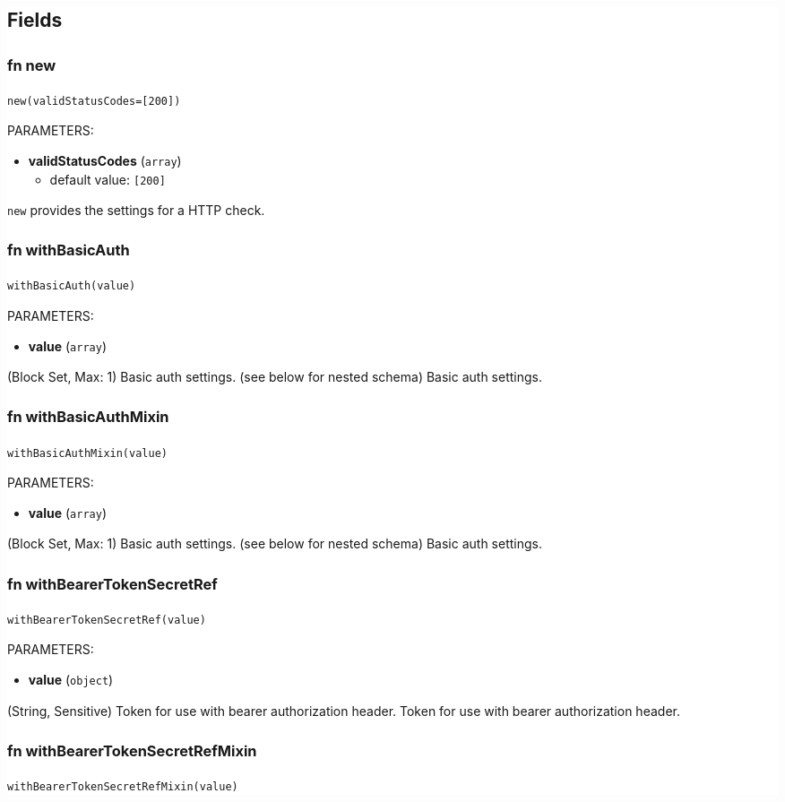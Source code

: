 ## Fields

### fn new

```jsonnet
new(validStatusCodes=[200])
```

PARAMETERS:

* **validStatusCodes** (`array`)
   - default value: `[200]`

`new` provides the settings for a HTTP check.

### fn withBasicAuth

```jsonnet
withBasicAuth(value)
```

PARAMETERS:

* **value** (`array`)

(Block Set, Max: 1) Basic auth settings. (see below for nested schema)
Basic auth settings.
### fn withBasicAuthMixin

```jsonnet
withBasicAuthMixin(value)
```

PARAMETERS:

* **value** (`array`)

(Block Set, Max: 1) Basic auth settings. (see below for nested schema)
Basic auth settings.
### fn withBearerTokenSecretRef

```jsonnet
withBearerTokenSecretRef(value)
```

PARAMETERS:

* **value** (`object`)

(String, Sensitive) Token for use with bearer authorization header.
Token for use with bearer authorization header.
### fn withBearerTokenSecretRefMixin

```jsonnet
withBearerTokenSecretRefMixin(value)
```
